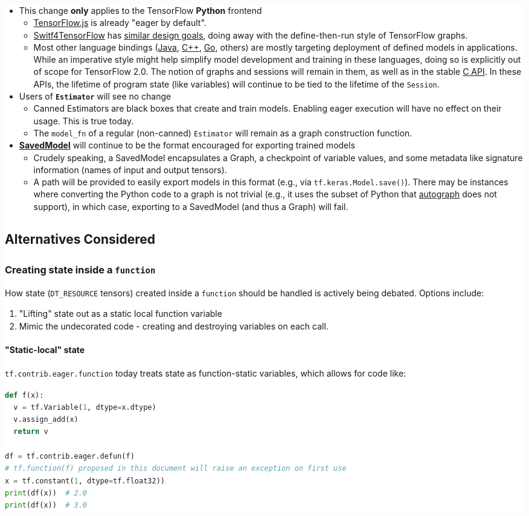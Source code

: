 

*   This change **only** applies to the TensorFlow **Python** frontend
    *   [TensorFlow.js](https://js.tensorflow.org/) is already "eager by default".
    *   [Switf4TensorFlow](https://github.com/tensorflow/swift) has [similar design goals](https://github.com/tensorflow/swift/blob/master/docs/DesignOverview.md#swift-for-tensorflow-design-overview), doing away with the define-then-run style of TensorFlow graphs.
    *   Most other language bindings ([Java](https://www.tensorflow.org/api_docs/java/reference/org/tensorflow/package-summary), [C++](https://www.tensorflow.org/api_guides/cc/guide), [Go](https://godoc.org/github.com/tensorflow/tensorflow/tensorflow/go), others) are mostly targeting deployment of defined models in applications. While an imperative style might help simplify model development and training in these languages, doing so is explicitly out of scope for TensorFlow 2.0. The notion of graphs and sessions will remain in them, as well as in the stable [C API](https://github.com/tensorflow/tensorflow/blob/master/tensorflow/c/c_api.h). In these APIs, the lifetime of program state (like variables) will continue to be tied to the lifetime of the `Session`.
*   Users of **<code>Estimator</code>** will see no change
    *   Canned Estimators are black boxes that create and train models. Enabling eager execution will have no effect on their usage. This is true today.
    *   The <code>model_fn</code> of a regular (non-canned) <code>Estimator</code> will remain as a graph construction function.
*   <strong>[SavedModel](https://www.tensorflow.org/guide/saved_model#save_and_restore_models)</strong> will continue to be the format encouraged for exporting trained models
    *   Crudely speaking, a SavedModel encapsulates a Graph, a checkpoint of variable values, and some metadata like signature information (names of input and output tensors).
    *   A path will be provided to easily export models in this format (e.g., via <code>tf.keras.Model.save()</code>). There may be instances where converting the Python code to a graph is not trivial (e.g., it uses the subset of Python that [autograph](https://github.com/tensorflow/tensorflow/tree/master/tensorflow/python/autograph) does not support), in which case, exporting to a SavedModel (and thus a Graph) will fail.


## Alternatives Considered


### Creating state inside a `function`

How state (`DT_RESOURCE` tensors)  created inside a `function` should be handled is actively being debated. Options include:



1.  "Lifting" state out as a static local function variable
1.  Mimic the undecorated code - creating and destroying variables on each call.


#### "Static-local" state

`tf.contrib.eager.function` today treats state as function-static variables, which allows for code like:


```python
def f(x):
  v = tf.Variable(1, dtype=x.dtype)
  v.assign_add(x)
  return v

df = tf.contrib.eager.defun(f)
# tf.function(f) proposed in this document will raise an exception on first use
x = tf.constant(1, dtype=tf.float32))
print(df(x))  # 2.0
print(df(x))  # 3.0
```
